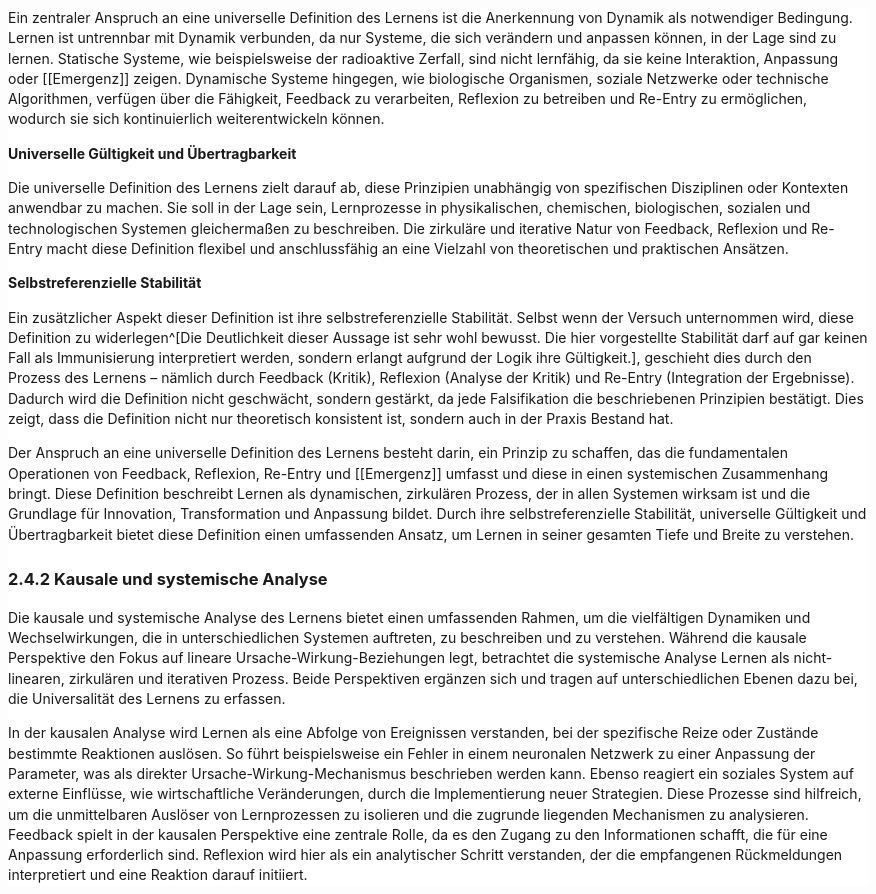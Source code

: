 Ein zentraler Anspruch an eine universelle Definition des Lernens ist die Anerkennung von Dynamik als notwendiger Bedingung. Lernen ist untrennbar mit Dynamik verbunden, da nur Systeme, die sich verändern und anpassen können, in der Lage sind zu lernen. Statische Systeme, wie beispielsweise der radioaktive Zerfall, sind nicht lernfähig, da sie keine Interaktion, Anpassung oder [[Emergenz]] zeigen. Dynamische Systeme hingegen, wie biologische Organismen, soziale Netzwerke oder technische Algorithmen, verfügen über die Fähigkeit, Feedback zu verarbeiten, Reflexion zu betreiben und Re-Entry zu ermöglichen, wodurch sie sich kontinuierlich weiterentwickeln können.

**Universelle Gültigkeit und Übertragbarkeit**

Die universelle Definition des Lernens zielt darauf ab, diese Prinzipien unabhängig von spezifischen Disziplinen oder Kontexten anwendbar zu machen. Sie soll in der Lage sein, Lernprozesse in physikalischen, chemischen, biologischen, sozialen und technologischen Systemen gleichermaßen zu beschreiben. Die zirkuläre und iterative Natur von Feedback, Reflexion und Re-Entry macht diese Definition flexibel und anschlussfähig an eine Vielzahl von theoretischen und praktischen Ansätzen.

**Selbstreferenzielle Stabilität**

Ein zusätzlicher Aspekt dieser Definition ist ihre selbstreferenzielle Stabilität. Selbst wenn der Versuch unternommen wird, diese Definition zu widerlegen^[Die Deutlichkeit dieser Aussage ist sehr wohl bewusst. Die hier vorgestellte Stabilität darf auf gar keinen Fall als Immunisierung interpretiert werden, sondern erlangt aufgrund der Logik ihre Gültigkeit.], geschieht dies durch den Prozess des Lernens – nämlich durch Feedback (Kritik), Reflexion (Analyse der Kritik) und Re-Entry (Integration der Ergebnisse). Dadurch wird die Definition nicht geschwächt, sondern gestärkt, da jede Falsifikation die beschriebenen Prinzipien bestätigt. Dies zeigt, dass die Definition nicht nur theoretisch konsistent ist, sondern auch in der Praxis Bestand hat.

Der Anspruch an eine universelle Definition des Lernens besteht darin, ein Prinzip zu schaffen, das die fundamentalen Operationen von Feedback, Reflexion, Re-Entry und [[Emergenz]] umfasst und diese in einen systemischen Zusammenhang bringt. Diese Definition beschreibt Lernen als dynamischen, zirkulären Prozess, der in allen Systemen wirksam ist und die Grundlage für Innovation, Transformation und Anpassung bildet. Durch ihre selbstreferenzielle Stabilität, universelle Gültigkeit und Übertragbarkeit bietet diese Definition einen umfassenden Ansatz, um Lernen in seiner gesamten Tiefe und Breite zu verstehen.

### 2.4.2 Kausale und systemische Analyse

Die kausale und systemische Analyse des Lernens bietet einen umfassenden Rahmen, um die vielfältigen Dynamiken und Wechselwirkungen, die in unterschiedlichen Systemen auftreten, zu beschreiben und zu verstehen. Während die kausale Perspektive den Fokus auf lineare Ursache-Wirkung-Beziehungen legt, betrachtet die systemische Analyse Lernen als nicht-linearen, zirkulären und iterativen Prozess. Beide Perspektiven ergänzen sich und tragen auf unterschiedlichen Ebenen dazu bei, die Universalität des Lernens zu erfassen.

In der kausalen Analyse wird Lernen als eine Abfolge von Ereignissen verstanden, bei der spezifische Reize oder Zustände bestimmte Reaktionen auslösen. So führt beispielsweise ein Fehler in einem neuronalen Netzwerk zu einer Anpassung der Parameter, was als direkter Ursache-Wirkung-Mechanismus beschrieben werden kann. Ebenso reagiert ein soziales System auf externe Einflüsse, wie wirtschaftliche Veränderungen, durch die Implementierung neuer Strategien. Diese Prozesse sind hilfreich, um die unmittelbaren Auslöser von Lernprozessen zu isolieren und die zugrunde liegenden Mechanismen zu analysieren. Feedback spielt in der kausalen Perspektive eine zentrale Rolle, da es den Zugang zu den Informationen schafft, die für eine Anpassung erforderlich sind. Reflexion wird hier als ein analytischer Schritt verstanden, der die empfangenen Rückmeldungen interpretiert und eine Reaktion darauf initiiert.
